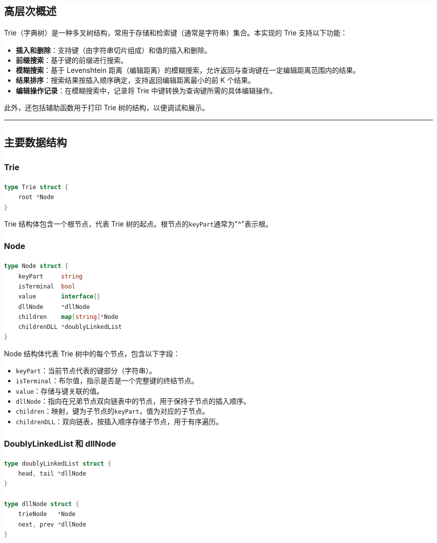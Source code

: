 
## 高层次概述

Trie（字典树）是一种多叉树结构，常用于存储和检索键（通常是字符串）集合。本实现的 Trie 支持以下功能：

- **插入和删除**：支持键（由字符串切片组成）和值的插入和删除。
- **前缀搜索**：基于键的前缀进行搜索。
- **模糊搜索**：基于 Levenshtein 距离（编辑距离）的模糊搜索，允许返回与查询键在一定编辑距离范围内的结果。
- **结果排序**：搜索结果按插入顺序确定，支持返回编辑距离最小的前 K 个结果。
- **编辑操作记录**：在模糊搜索中，记录将 Trie 中键转换为查询键所需的具体编辑操作。

此外，还包括辅助函数用于打印 Trie 树的结构，以便调试和展示。

---

## 主要数据结构

### Trie

```go
type Trie struct {
    root *Node
}
```

Trie 结构体包含一个根节点，代表 Trie 树的起点。根节点的`keyPart`通常为"^"表示根。

### Node

```go
type Node struct {
    keyPart     string
    isTerminal  bool
    value       interface{}
    dllNode     *dllNode
    children    map[string]*Node
    childrenDLL *doublyLinkedList
}
```

Node 结构体代表 Trie 树中的每个节点，包含以下字段：

- `keyPart`：当前节点代表的键部分（字符串）。
- `isTerminal`：布尔值，指示是否是一个完整键的终结节点。
- `value`：存储与键关联的值。
- `dllNode`：指向在兄弟节点双向链表中的节点，用于保持子节点的插入顺序。
- `children`：映射，键为子节点的`keyPart`，值为对应的子节点。
- `childrenDLL`：双向链表，按插入顺序存储子节点，用于有序遍历。

### DoublyLinkedList 和 dllNode

```go
type doublyLinkedList struct {
    head, tail *dllNode
}

type dllNode struct {
    trieNode   *Node
    next, prev *dllNode
}
```

